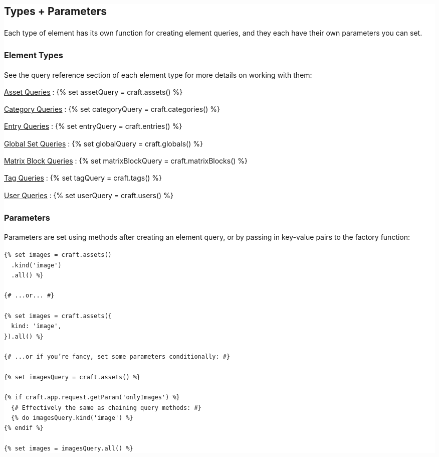 ## Types + Parameters

Each type of element has its own function for creating element queries, and they each have their own parameters you can set.

### Element Types

See the query reference section of each element type for more details on working with them:

[Asset Queries](assets.md#querying-assets)
:     {% set assetQuery = craft.assets() %}

[Category Queries](categories.md#querying-categories)
:     {% set categoryQuery = craft.categories() %}

[Entry Queries](entries.md#querying-entries)
:     {% set entryQuery = craft.entries() %}

[Global Set Queries](globals.md#querying-globals)
:     {% set globalQuery = craft.globals() %}

[Matrix Block Queries](matrix-blocks.md#querying-matrix-blocks)
:     {% set matrixBlockQuery = craft.matrixBlocks() %}

[Tag Queries](tags.md#querying-tags)
:     {% set tagQuery = craft.tags() %}

[User Queries](users.md#querying-users)
:     {% set userQuery = craft.users() %}

### Parameters

Parameters are set using methods after creating an element query, or by passing in key-value pairs to the factory function:

```twig
{% set images = craft.assets()
  .kind('image')
  .all() %}

{# ...or... #}

{% set images = craft.assets({
  kind: 'image',
}).all() %}

{# ...or if you’re fancy, set some parameters conditionally: #}

{% set imagesQuery = craft.assets() %}

{% if craft.app.request.getParam('onlyImages') %}
  {# Effectively the same as chaining query methods: #}
  {% do imagesQuery.kind('image') %}
{% endif %}

{% set images = imagesQuery.all() %}
```
